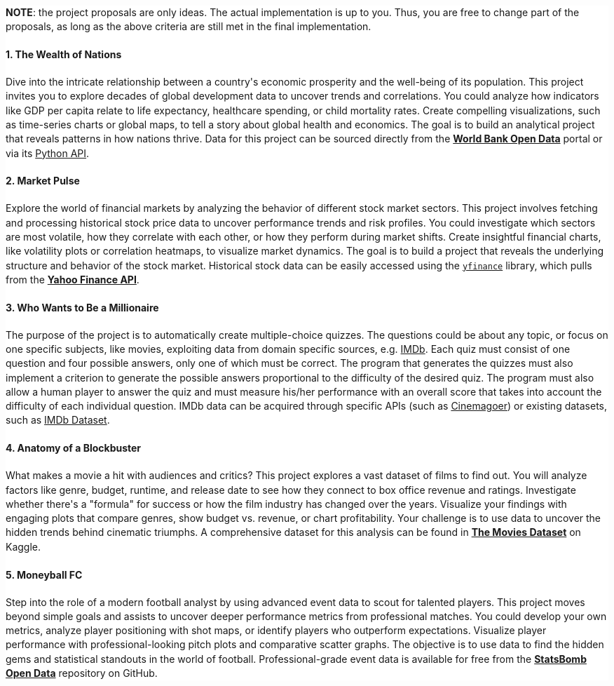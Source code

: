 **NOTE**: the project proposals are only ideas. The actual implementation is up to you. Thus, you are free to change part of the proposals, as long as the above criteria are still met in the final implementation.

#### 1. The Wealth of Nations
Dive into the intricate relationship between a country's economic prosperity and the well-being of its population. This project invites you to explore decades of global development data to uncover trends and correlations. You could analyze how indicators like GDP per capita relate to life expectancy, healthcare spending, or child mortality rates. Create compelling visualizations, such as time-series charts or global maps, to tell a story about global health and economics. The goal is to build an analytical project that reveals patterns in how nations thrive. Data for this project can be sourced directly from the [**World Bank Open Data**](https://data.worldbank.org/) portal or via its [Python API](https://pypi.org/project/wbgapi/).

#### 2. Market Pulse
Explore the world of financial markets by analyzing the behavior of different stock market sectors. This project involves fetching and processing historical stock price data to uncover performance trends and risk profiles. You could investigate which sectors are most volatile, how they correlate with each other, or how they perform during market shifts. Create insightful financial charts, like volatility plots or correlation heatmaps, to visualize market dynamics. The goal is to build a project that reveals the underlying structure and behavior of the stock market. Historical stock data can be easily accessed using the [`yfinance`](https://pypi.org/project/yfinance/) library, which pulls from the [**Yahoo Finance API**](https://finance.yahoo.com/).

#### 3. Who Wants to Be a Millionaire
The purpose of the project is to automatically create multiple-choice quizzes. The questions could be about any topic, or focus on one specific subjects, like movies, exploiting data from domain specific sources, e.g. [IMDb](https://www.imdb.com/). Each quiz must consist of one question and four possible answers, only one of which must be correct. The program that generates the quizzes must also implement a criterion to generate the possible answers proportional to the difficulty of the desired quiz. The program must also allow a human player to answer the quiz and must measure his/her performance with an overall score that takes into account the difficulty of each individual question.
IMDb data can be acquired through specific APIs (such as [Cinemagoer](https://cinemagoer.github.io)) or existing datasets, such as [IMDb Dataset](https://www.kaggle.com/datasets/ashirwadsangwan/imdb-dataset).

#### 4. Anatomy of a Blockbuster
What makes a movie a hit with audiences and critics? This project explores a vast dataset of films to find out. You will analyze factors like genre, budget, runtime, and release date to see how they connect to box office revenue and ratings. Investigate whether there's a "formula" for success or how the film industry has changed over the years. Visualize your findings with engaging plots that compare genres, show budget vs. revenue, or chart profitability. Your challenge is to use data to uncover the hidden trends behind cinematic triumphs. A comprehensive dataset for this analysis can be found in [**The Movies Dataset**](https://www.kaggle.com/datasets/rounakbanik/the-movies-dataset) on Kaggle.

#### 5. Moneyball FC
Step into the role of a modern football analyst by using advanced event data to scout for talented players. This project moves beyond simple goals and assists to uncover deeper performance metrics from professional matches. You could develop your own metrics, analyze player positioning with shot maps, or identify players who outperform expectations. Visualize player performance with professional-looking pitch plots and comparative scatter graphs. The objective is to use data to find the hidden gems and statistical standouts in the world of football. Professional-grade event data is available for free from the [**StatsBomb Open Data**](https://github.com/statsbomb/open-data) repository on GitHub.
